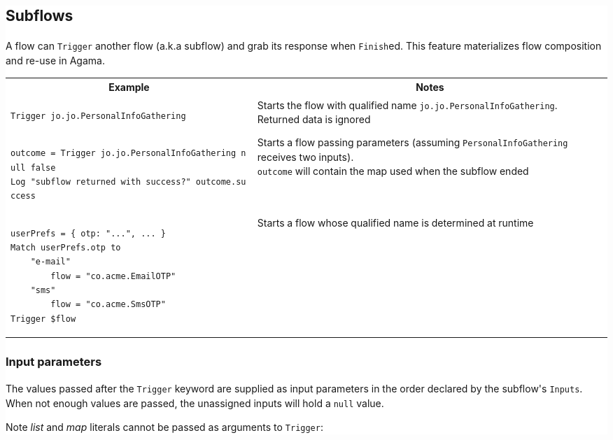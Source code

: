 ## Subflows

A flow can `Trigger` another flow (a.k.a subflow) and grab its response when `Finish`ed. This feature materializes flow composition and re-use in Agama.

<table>
	<tr><th>Example</th><th>Notes</th></tr>
	<tr>
<td>

```
Trigger jo.jo.PersonalInfoGathering
```

</td>
		<td>Starts the flow with qualified name <code>jo.jo.PersonalInfoGathering</code>.<br/>Returned data is ignored</td>
	</tr>
	<tr>
<td>

```
outcome = Trigger jo.jo.PersonalInfoGathering null false
Log "subflow returned with success?" outcome.success
```

</td>
		<td>Starts a flow passing parameters (assuming <code>PersonalInfoGathering</code> receives two inputs).<br/><code>outcome</code> will contain the map used when the subflow ended</td>
	</tr>
	<tr>
<td>

```
userPrefs = { otp: "...", ... }
Match userPrefs.otp to
    "e-mail"
        flow = "co.acme.EmailOTP"
    "sms"
        flow = "co.acme.SmsOTP"
Trigger $flow 
```

</td>
		<td>Starts a flow whose qualified name is determined at runtime</td>
	</tr>
</table> 

### Input parameters

The values passed after the `Trigger` keyword are supplied as input parameters in the order declared by the subflow's `Inputs`. When not enough values are passed, the unassigned inputs will hold a `null` value.

Note _list_ and _map_ literals cannot be passed as arguments to `Trigger`:
